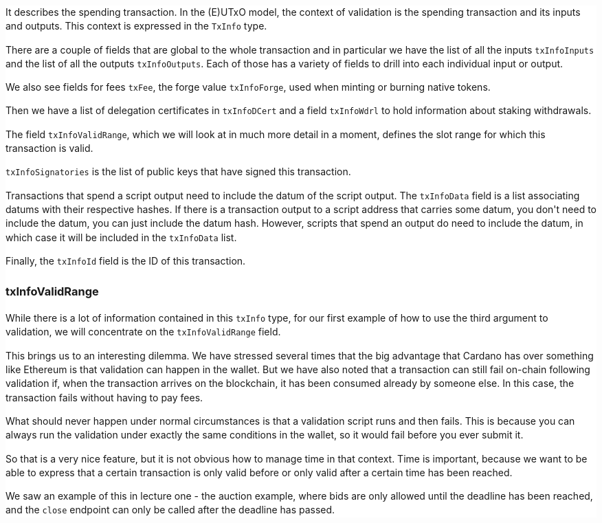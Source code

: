 It describes the spending transaction. In the (E)UTxO model, the context
of validation is the spending transaction and its inputs and outputs.
This context is expressed in the `TxInfo` type.

There are a couple of fields that are global to the whole transaction
and in particular we have the list of all the inputs `txInfoInputs` and
the list of all the outputs `txInfoOutputs`. Each of those has a variety
of fields to drill into each individual input or output.

We also see fields for fees `txFee`, the forge value `txInfoForge`, used
when minting or burning native tokens.

Then we have a list of delegation certificates in `txInfoDCert` and a
field `txInfoWdrl` to hold information about staking withdrawals.

The field `txInfoValidRange`, which we will look at in much more detail
in a moment, defines the slot range for which this transaction is valid.

`txInfoSignatories` is the list of public keys that have signed this
transaction.

Transactions that spend a script output need to include the datum of the
script output. The `txInfoData` field is a list associating datums with
their respective hashes. If there is a transaction output to a script
address that carries some datum, you don\'t need to include the datum,
you can just include the datum hash. However, scripts that spend an
output do need to include the datum, in which case it will be included
in the `txInfoData` list.

Finally, the `txInfoId` field is the ID of this transaction.

### txInfoValidRange

While there is a lot of information contained in this `txInfo` type, for
our first example of how to use the third argument to validation, we
will concentrate on the `txInfoValidRange` field.

This brings us to an interesting dilemma. We have stressed several times
that the big advantage that Cardano has over something like Ethereum is
that validation can happen in the wallet. But we have also noted that a
transaction can still fail on-chain following validation if, when the
transaction arrives on the blockchain, it has been consumed already by
someone else. In this case, the transaction fails without having to pay
fees.

What should never happen under normal circumstances is that a validation
script runs and then fails. This is because you can always run the
validation under exactly the same conditions in the wallet, so it would
fail before you ever submit it.

So that is a very nice feature, but it is not obvious how to manage time
in that context. Time is important, because we want to be able to
express that a certain transaction is only valid before or only valid
after a certain time has been reached.

We saw an example of this in lecture one - the auction example, where
bids are only allowed until the deadline has been reached, and the
`close` endpoint can only be called after the deadline has passed.
